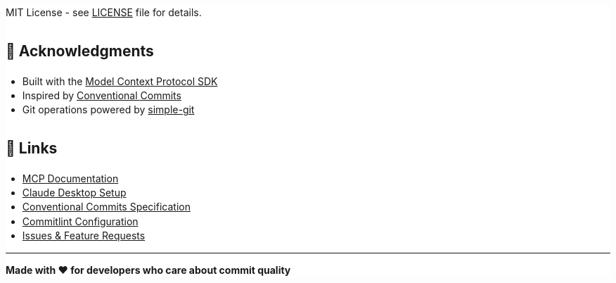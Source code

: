 MIT License - see [LICENSE](LICENSE) file for details.

## 🙏 Acknowledgments

- Built with the [Model Context Protocol SDK](https://github.com/modelcontextprotocol/typescript-sdk)
- Inspired by [Conventional Commits](https://www.conventionalcommits.org/)
- Git operations powered by [simple-git](https://github.com/steveukx/git-js)

## 🔗 Links

- [MCP Documentation](https://modelcontextprotocol.io/)
- [Claude Desktop Setup](https://claude.ai/desktop)
- [Conventional Commits Specification](https://www.conventionalcommits.org/)
- [Commitlint Configuration](https://commitlint.js.org/)
- [Issues & Feature Requests](https://github.com/commit-smith/commit-smith/issues)

---

**Made with ❤️ for developers who care about commit quality**
